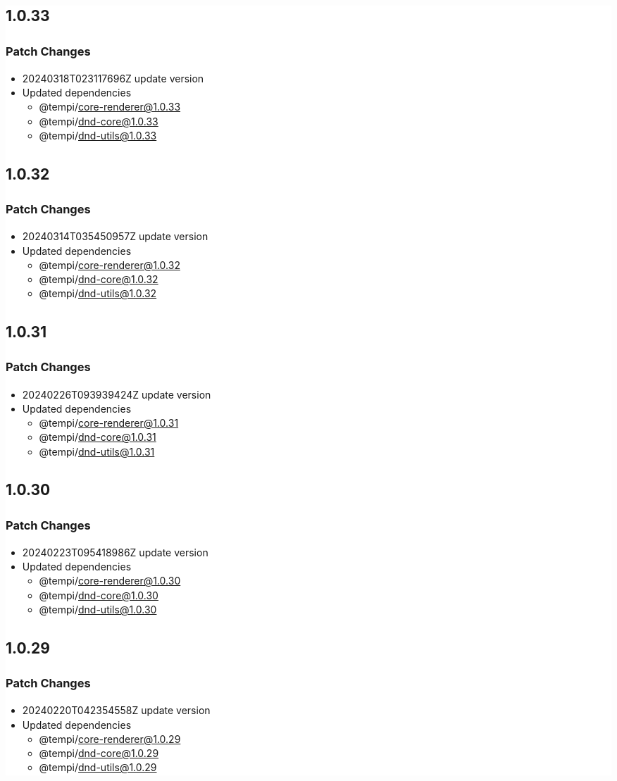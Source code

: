 ## 1.0.33

### Patch Changes

- 20240318T023117696Z update version
- Updated dependencies
  - @tempi/core-renderer@1.0.33
  - @tempi/dnd-core@1.0.33
  - @tempi/dnd-utils@1.0.33

## 1.0.32

### Patch Changes

- 20240314T035450957Z update version
- Updated dependencies
  - @tempi/core-renderer@1.0.32
  - @tempi/dnd-core@1.0.32
  - @tempi/dnd-utils@1.0.32

## 1.0.31

### Patch Changes

- 20240226T093939424Z update version
- Updated dependencies
  - @tempi/core-renderer@1.0.31
  - @tempi/dnd-core@1.0.31
  - @tempi/dnd-utils@1.0.31

## 1.0.30

### Patch Changes

- 20240223T095418986Z update version
- Updated dependencies
  - @tempi/core-renderer@1.0.30
  - @tempi/dnd-core@1.0.30
  - @tempi/dnd-utils@1.0.30

## 1.0.29

### Patch Changes

- 20240220T042354558Z update version
- Updated dependencies
  - @tempi/core-renderer@1.0.29
  - @tempi/dnd-core@1.0.29
  - @tempi/dnd-utils@1.0.29
